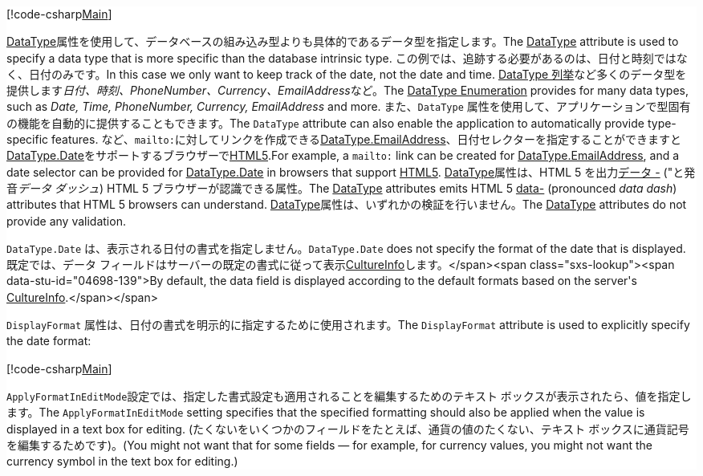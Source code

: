 [!code-csharp[Main](creating-a-more-complex-data-model-for-an-asp-net-mvc-application/samples/sample1.cs?highlight=3,12-13)]

<span data-ttu-id="04698-131">[DataType](https://msdn.microsoft.com/library/system.componentmodel.dataannotations.datatypeattribute.aspx)属性を使用して、データベースの組み込み型よりも具体的であるデータ型を指定します。</span><span class="sxs-lookup"><span data-stu-id="04698-131">The [DataType](https://msdn.microsoft.com/library/system.componentmodel.dataannotations.datatypeattribute.aspx) attribute is used to specify a data type that is more specific than the database intrinsic type.</span></span> <span data-ttu-id="04698-132">この例では、追跡する必要があるのは、日付と時刻ではなく、日付のみです。</span><span class="sxs-lookup"><span data-stu-id="04698-132">In this case we only want to keep track of the date, not the date and time.</span></span> <span data-ttu-id="04698-133">[DataType 列挙](https://msdn.microsoft.com/library/system.componentmodel.dataannotations.datatype.aspx)など多くのデータ型を提供します*日付、時刻、PhoneNumber、Currency、EmailAddress*など。</span><span class="sxs-lookup"><span data-stu-id="04698-133">The [DataType Enumeration](https://msdn.microsoft.com/library/system.componentmodel.dataannotations.datatype.aspx) provides for many data types, such as *Date, Time, PhoneNumber, Currency, EmailAddress* and more.</span></span> <span data-ttu-id="04698-134">また、`DataType` 属性を使用して、アプリケーションで型固有の機能を自動的に提供することもできます。</span><span class="sxs-lookup"><span data-stu-id="04698-134">The `DataType` attribute can also enable the application to automatically provide type-specific features.</span></span> <span data-ttu-id="04698-135">など、`mailto:`に対してリンクを作成できる[DataType.EmailAddress](https://msdn.microsoft.com/library/system.componentmodel.dataannotations.datatype.aspx)、日付セレクターを指定することができますと[DataType.Date](https://msdn.microsoft.com/library/system.componentmodel.dataannotations.datatype.aspx)をサポートするブラウザーで[HTML5](http://html5.org/).</span><span class="sxs-lookup"><span data-stu-id="04698-135">For example, a `mailto:` link can be created for [DataType.EmailAddress](https://msdn.microsoft.com/library/system.componentmodel.dataannotations.datatype.aspx), and a date selector can be provided for [DataType.Date](https://msdn.microsoft.com/library/system.componentmodel.dataannotations.datatype.aspx) in browsers that support [HTML5](http://html5.org/).</span></span> <span data-ttu-id="04698-136">[DataType](https://msdn.microsoft.com/library/system.componentmodel.dataannotations.datatypeattribute.aspx)属性は、HTML 5 を出力[データ -](http://ejohn.org/blog/html-5-data-attributes/) ("と発音*データ ダッシュ*) HTML 5 ブラウザーが認識できる属性。</span><span class="sxs-lookup"><span data-stu-id="04698-136">The [DataType](https://msdn.microsoft.com/library/system.componentmodel.dataannotations.datatypeattribute.aspx) attributes emits HTML 5 [data-](http://ejohn.org/blog/html-5-data-attributes/) (pronounced *data dash*) attributes that HTML 5 browsers can understand.</span></span> <span data-ttu-id="04698-137">[DataType](https://msdn.microsoft.com/library/system.componentmodel.dataannotations.datatypeattribute.aspx)属性は、いずれかの検証を行いません。</span><span class="sxs-lookup"><span data-stu-id="04698-137">The [DataType](https://msdn.microsoft.com/library/system.componentmodel.dataannotations.datatypeattribute.aspx) attributes do not provide any validation.</span></span>

<span data-ttu-id="04698-138">`DataType.Date` は、表示される日付の書式を指定しません。</span><span class="sxs-lookup"><span data-stu-id="04698-138">`DataType.Date` does not specify the format of the date that is displayed.</span></span> <span data-ttu-id="04698-139">既定では、データ フィールドはサーバーの既定の書式に従って表示[CultureInfo](https://msdn.microsoft.com/library/vstudio/system.globalization.cultureinfo(v=vs.110).aspx)します。</span><span class="sxs-lookup"><span data-stu-id="04698-139">By default, the data field is displayed according to the default formats based on the server's [CultureInfo](https://msdn.microsoft.com/library/vstudio/system.globalization.cultureinfo(v=vs.110).aspx).</span></span>

<span data-ttu-id="04698-140">`DisplayFormat` 属性は、日付の書式を明示的に指定するために使用されます。</span><span class="sxs-lookup"><span data-stu-id="04698-140">The `DisplayFormat` attribute is used to explicitly specify the date format:</span></span>


[!code-csharp[Main](creating-a-more-complex-data-model-for-an-asp-net-mvc-application/samples/sample2.cs)]


<span data-ttu-id="04698-141">`ApplyFormatInEditMode`設定では、指定した書式設定も適用されることを編集するためのテキスト ボックスが表示されたら、値を指定します。</span><span class="sxs-lookup"><span data-stu-id="04698-141">The `ApplyFormatInEditMode` setting specifies that the specified formatting should also be applied when the value is displayed in a text box for editing.</span></span> <span data-ttu-id="04698-142">(たくないをいくつかのフィールドをたとえば、通貨の値のたくない、テキスト ボックスに通貨記号を編集するためです)。</span><span class="sxs-lookup"><span data-stu-id="04698-142">(You might not want that for some fields — for example, for currency values, you might not want the currency symbol in the text box for editing.)</span></span>
